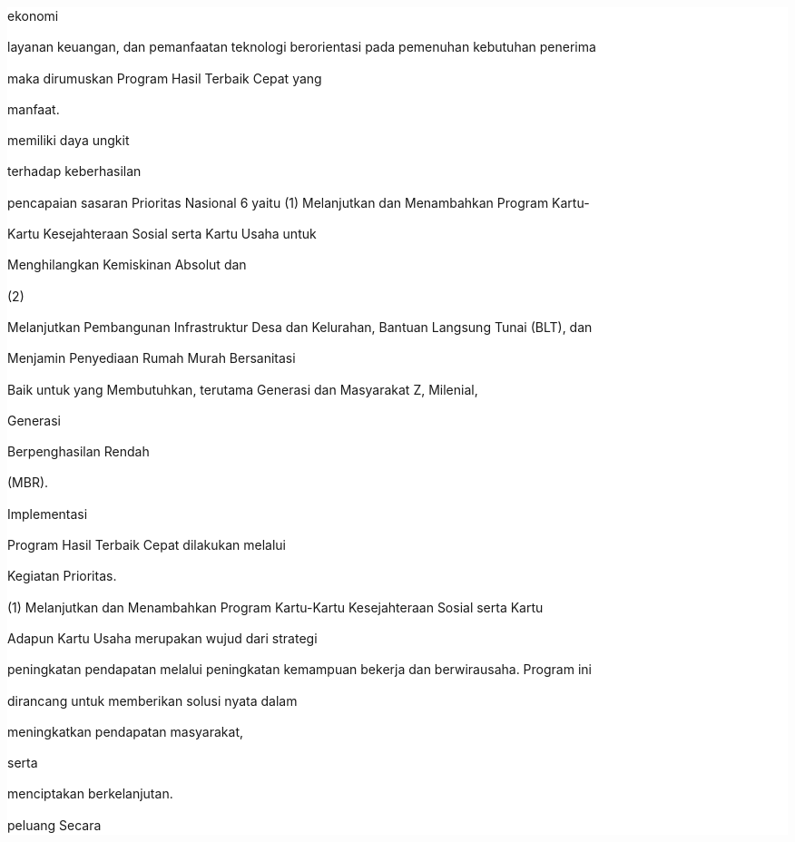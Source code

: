 ekonomi

layanan keuangan, dan
pemanfaatan teknologi
berorientasi pada pemenuhan kebutuhan penerima

maka dirumuskan Program Hasil Terbaik Cepat yang

manfaat.

memiliki daya ungkit

terhadap keberhasilan

pencapaian sasaran Prioritas Nasional 6 yaitu (1)
Melanjutkan dan Menambahkan Program Kartu-

Kartu Kesejahteraan Sosial serta Kartu Usaha untuk

Menghilangkan Kemiskinan Absolut dan

(2)

Melanjutkan Pembangunan Infrastruktur Desa dan
Kelurahan, Bantuan Langsung Tunai (BLT), dan

Menjamin Penyediaan Rumah Murah Bersanitasi

Baik untuk yang Membutuhkan, terutama Generasi
dan Masyarakat
Z,
Milenial,

Generasi

Berpenghasilan Rendah

(MBR).

Implementasi

Program Hasil Terbaik Cepat dilakukan melalui

Kegiatan Prioritas.

(1) Melanjutkan dan Menambahkan Program
Kartu-Kartu Kesejahteraan Sosial serta Kartu

Adapun Kartu Usaha merupakan wujud dari strategi

peningkatan pendapatan melalui peningkatan
kemampuan bekerja dan berwirausaha. Program ini

dirancang untuk memberikan solusi nyata dalam

meningkatkan pendapatan masyarakat,

serta

menciptakan
berkelanjutan.

peluang
Secara
